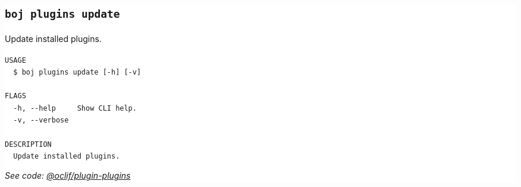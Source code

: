 
## `boj plugins update`

Update installed plugins.

```
USAGE
  $ boj plugins update [-h] [-v]

FLAGS
  -h, --help     Show CLI help.
  -v, --verbose

DESCRIPTION
  Update installed plugins.
```

_See code: [@oclif/plugin-plugins](https://github.com/oclif/plugin-plugins/blob/v4.1.8/src/commands/plugins/update.ts)_

